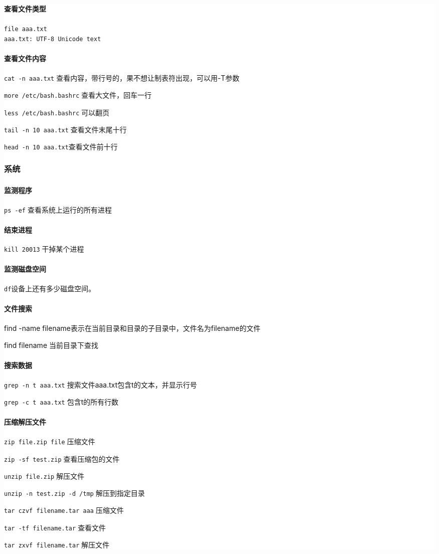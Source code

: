 #### 查看文件类型

```
file aaa.txt
aaa.txt: UTF-8 Unicode text
```

#### 查看文件内容

`cat -n aaa.txt` 查看内容，带行号的，果不想让制表符出现，可以用-T参数

`more /etc/bash.bashrc` 查看大文件，回车一行

`less /etc/bash.bashrc` 可以翻页

`tail -n 10 aaa.txt` 查看文件末尾十行

`head -n 10 aaa.txt`查看文件前十行

### 系统

#### 监测程序

`ps -ef` 查看系统上运行的所有进程

#### 结束进程

`kill 20013` 干掉某个进程

#### 监测磁盘空间

`df`设备上还有多少磁盘空间。

#### 文件搜索

find -name filename表示在当前目录和目录的子目录中，文件名为filename的文件

find filename 当前目录下查找

#### 搜索数据

`grep -n t aaa.txt` 搜索文件aaa.txt包含t的文本，并显示行号

`grep -c t aaa.txt` 包含t的所有行数

#### 压缩解压文件

`zip file.zip file` 压缩文件

`zip -sf test.zip` 查看压缩包的文件

`unzip file.zip` 解压文件

`unzip -n test.zip -d /tmp` 解压到指定目录

`tar czvf filename.tar aaa` 压缩文件

`tar -tf filename.tar` 查看文件

`tar zxvf filename.tar` 解压文件
